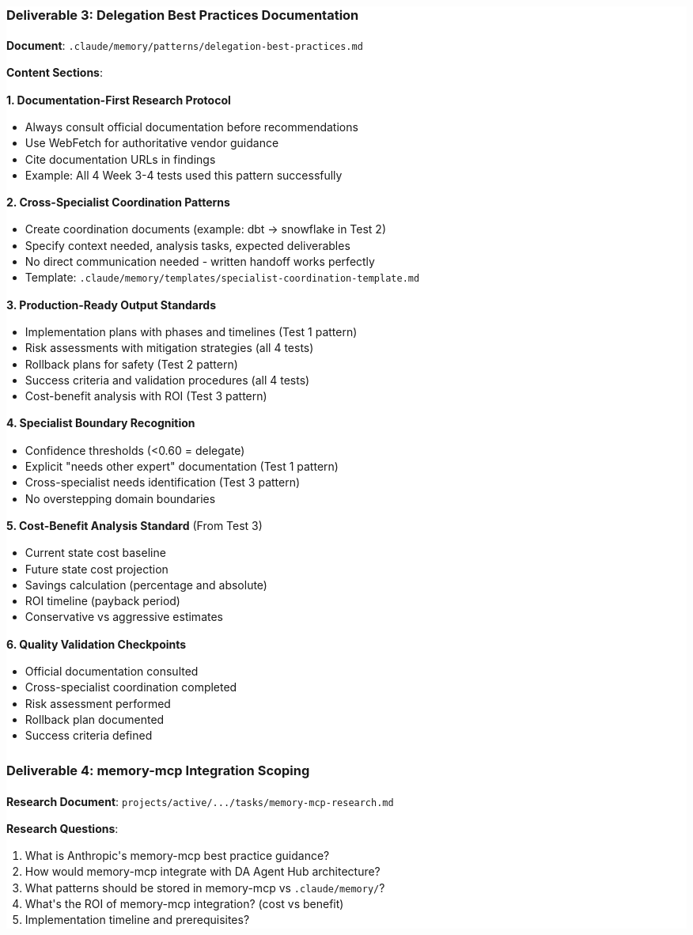 ### Deliverable 3: Delegation Best Practices Documentation

**Document**: `.claude/memory/patterns/delegation-best-practices.md`

**Content Sections**:

**1. Documentation-First Research Protocol**
- Always consult official documentation before recommendations
- Use WebFetch for authoritative vendor guidance
- Cite documentation URLs in findings
- Example: All 4 Week 3-4 tests used this pattern successfully

**2. Cross-Specialist Coordination Patterns**
- Create coordination documents (example: dbt → snowflake in Test 2)
- Specify context needed, analysis tasks, expected deliverables
- No direct communication needed - written handoff works perfectly
- Template: `.claude/memory/templates/specialist-coordination-template.md`

**3. Production-Ready Output Standards**
- Implementation plans with phases and timelines (Test 1 pattern)
- Risk assessments with mitigation strategies (all 4 tests)
- Rollback plans for safety (Test 2 pattern)
- Success criteria and validation procedures (all 4 tests)
- Cost-benefit analysis with ROI (Test 3 pattern)

**4. Specialist Boundary Recognition**
- Confidence thresholds (<0.60 = delegate)
- Explicit "needs other expert" documentation (Test 1 pattern)
- Cross-specialist needs identification (Test 3 pattern)
- No overstepping domain boundaries

**5. Cost-Benefit Analysis Standard** (From Test 3)
- Current state cost baseline
- Future state cost projection
- Savings calculation (percentage and absolute)
- ROI timeline (payback period)
- Conservative vs aggressive estimates

**6. Quality Validation Checkpoints**
- Official documentation consulted
- Cross-specialist coordination completed
- Risk assessment performed
- Rollback plan documented
- Success criteria defined

### Deliverable 4: memory-mcp Integration Scoping

**Research Document**: `projects/active/.../tasks/memory-mcp-research.md`

**Research Questions**:
1. What is Anthropic's memory-mcp best practice guidance?
2. How would memory-mcp integrate with DA Agent Hub architecture?
3. What patterns should be stored in memory-mcp vs `.claude/memory/`?
4. What's the ROI of memory-mcp integration? (cost vs benefit)
5. Implementation timeline and prerequisites?
